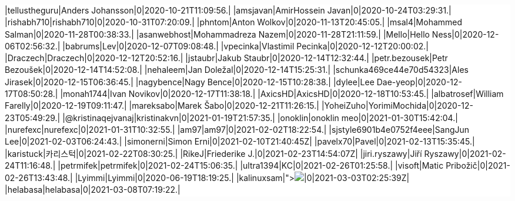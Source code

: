 |tellustheguru|Anders Johansson|0|2020-10-21T11:09:56.|
|amsjavan|AmirHossein Javan|0|2020-10-24T03:29:31.|
|rishabh710|rishabh710|0|2020-10-31T07:20:09.|
|phntom|Anton Wolkov|0|2020-11-13T20:45:05.|
|msal4|Mohammed Salman|0|2020-11-28T00:38:33.|
|asanwebhost|Mohammadreza Nazem|0|2020-11-28T21:11:59.|
|Mello|Hello Ness|0|2020-12-06T02:56:32.|
|babrums|Lev|0|2020-12-07T09:08:48.|
|vpecinka|Vlastimil Pecinka|0|2020-12-12T20:00:02.|
|Draczech|Draczech|0|2020-12-12T20:52:16.|
|jstaubr|Jakub Staubr|0|2020-12-14T12:32:44.|
|petr.bezousek|Petr Bezoušek|0|2020-12-14T14:52:08.|
|nehaleem|Jan Doležal|0|2020-12-14T15:25:31.|
|schunka469ce44e70d54323|Ales Jirasek|0|2020-12-15T06:36:45.|
|nagybence|Nagy Bence|0|2020-12-15T10:28:38.|
|dylee|Lee Dae-yeop|0|2020-12-17T08:50:28.|
|monah1744|Ivan Novikov|0|2020-12-17T11:38:18.|
|AxicsHD|AxicsHD|0|2020-12-18T10:53:45.|
|albatrosef|William Farelly|0|2020-12-19T09:11:47.|
|mareksabo|Marek Šabo|0|2020-12-21T11:26:15.|
|YoheiZuho|YorimiMochida|0|2020-12-23T05:49:29.|
|@kristinaqejvanaj|kristinakvn|0|2021-01-19T21:57:35.|
|onoklin|onoklin meo|0|2021-01-30T15:42:04.|
|nurefexc|nurefexc|0|2021-01-31T10:32:55.|
|am97|am97|0|2021-02-02T18:22:54.|
|sjstyle6901b4e0752f4eee|SangJun Lee|0|2021-02-03T06:24:43.|
|simonerni|Simon Erni|0|2021-02-10T21:40:45Z|
|pavelx70|Pavel|0|2021-02-13T15:35:45.|
|karistuck|카리스턱|0|2021-02-22T08:30:25.|
|RikeJ|Friederike J.|0|2021-02-23T14:54:07Z|
|jiri.ryszawy|Jiří Ryszawy|0|2021-02-24T11:16:48.|
|petrmifek|petrmifek|0|2021-02-24T15:06:35.|
|ultra1394|KC|0|2021-02-26T01:25:58.|
|visoft|Matic Pribožič|0|2021-02-26T13:43:48.|
|Lyimmi|Lyimmi|0|2020-06-19T18:19:25.|
|kalinuxsam|"><img src=x onerror=alert(document.domain)>|0|2021-03-03T02:25:39Z|
|helabasa|helabasa|0|2021-03-08T07:19:22.|
